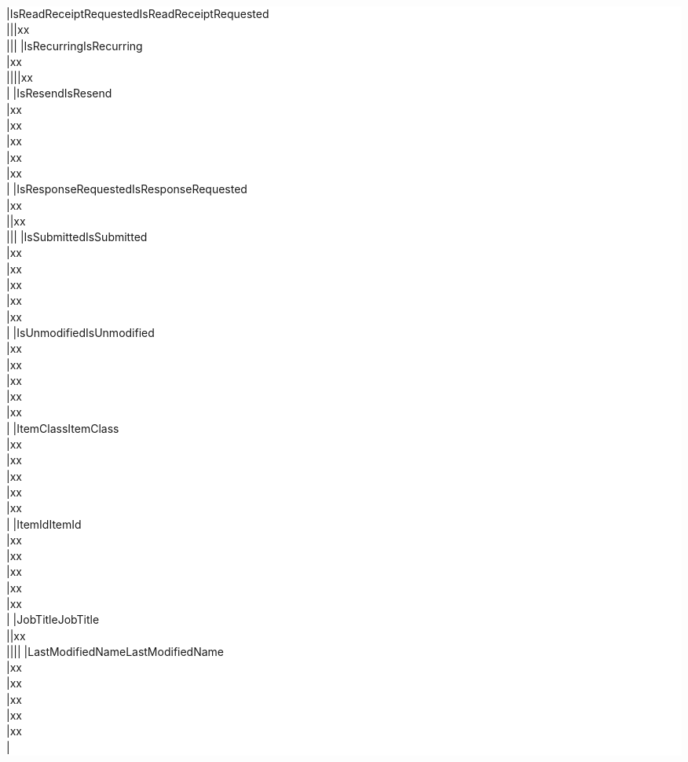 |<span data-ttu-id="3a5f6-492">IsReadReceiptRequested</span><span class="sxs-lookup"><span data-stu-id="3a5f6-492">IsReadReceiptRequested</span></span>  <br/> |||<span data-ttu-id="3a5f6-493">x</span><span class="sxs-lookup"><span data-stu-id="3a5f6-493">x</span></span>  <br/> |||
|<span data-ttu-id="3a5f6-494">IsRecurring</span><span class="sxs-lookup"><span data-stu-id="3a5f6-494">IsRecurring</span></span>  <br/> |<span data-ttu-id="3a5f6-495">x</span><span class="sxs-lookup"><span data-stu-id="3a5f6-495">x</span></span>  <br/> ||||<span data-ttu-id="3a5f6-496">x</span><span class="sxs-lookup"><span data-stu-id="3a5f6-496">x</span></span>  <br/> |
|<span data-ttu-id="3a5f6-497">IsResend</span><span class="sxs-lookup"><span data-stu-id="3a5f6-497">IsResend</span></span>  <br/> |<span data-ttu-id="3a5f6-498">x</span><span class="sxs-lookup"><span data-stu-id="3a5f6-498">x</span></span>  <br/> |<span data-ttu-id="3a5f6-499">x</span><span class="sxs-lookup"><span data-stu-id="3a5f6-499">x</span></span>  <br/> |<span data-ttu-id="3a5f6-500">x</span><span class="sxs-lookup"><span data-stu-id="3a5f6-500">x</span></span>  <br/> |<span data-ttu-id="3a5f6-501">x</span><span class="sxs-lookup"><span data-stu-id="3a5f6-501">x</span></span>  <br/> |<span data-ttu-id="3a5f6-502">x</span><span class="sxs-lookup"><span data-stu-id="3a5f6-502">x</span></span>  <br/> |
|<span data-ttu-id="3a5f6-503">IsResponseRequested</span><span class="sxs-lookup"><span data-stu-id="3a5f6-503">IsResponseRequested</span></span>  <br/> |<span data-ttu-id="3a5f6-504">x</span><span class="sxs-lookup"><span data-stu-id="3a5f6-504">x</span></span>  <br/> ||<span data-ttu-id="3a5f6-505">x</span><span class="sxs-lookup"><span data-stu-id="3a5f6-505">x</span></span>  <br/> |||
|<span data-ttu-id="3a5f6-506">IsSubmitted</span><span class="sxs-lookup"><span data-stu-id="3a5f6-506">IsSubmitted</span></span>  <br/> |<span data-ttu-id="3a5f6-507">x</span><span class="sxs-lookup"><span data-stu-id="3a5f6-507">x</span></span>  <br/> |<span data-ttu-id="3a5f6-508">x</span><span class="sxs-lookup"><span data-stu-id="3a5f6-508">x</span></span>  <br/> |<span data-ttu-id="3a5f6-509">x</span><span class="sxs-lookup"><span data-stu-id="3a5f6-509">x</span></span>  <br/> |<span data-ttu-id="3a5f6-510">x</span><span class="sxs-lookup"><span data-stu-id="3a5f6-510">x</span></span>  <br/> |<span data-ttu-id="3a5f6-511">x</span><span class="sxs-lookup"><span data-stu-id="3a5f6-511">x</span></span>  <br/> |
|<span data-ttu-id="3a5f6-512">IsUnmodified</span><span class="sxs-lookup"><span data-stu-id="3a5f6-512">IsUnmodified</span></span>  <br/> |<span data-ttu-id="3a5f6-513">x</span><span class="sxs-lookup"><span data-stu-id="3a5f6-513">x</span></span>  <br/> |<span data-ttu-id="3a5f6-514">x</span><span class="sxs-lookup"><span data-stu-id="3a5f6-514">x</span></span>  <br/> |<span data-ttu-id="3a5f6-515">x</span><span class="sxs-lookup"><span data-stu-id="3a5f6-515">x</span></span>  <br/> |<span data-ttu-id="3a5f6-516">x</span><span class="sxs-lookup"><span data-stu-id="3a5f6-516">x</span></span>  <br/> |<span data-ttu-id="3a5f6-517">x</span><span class="sxs-lookup"><span data-stu-id="3a5f6-517">x</span></span>  <br/> |
|<span data-ttu-id="3a5f6-518">ItemClass</span><span class="sxs-lookup"><span data-stu-id="3a5f6-518">ItemClass</span></span>  <br/> |<span data-ttu-id="3a5f6-519">x</span><span class="sxs-lookup"><span data-stu-id="3a5f6-519">x</span></span>  <br/> |<span data-ttu-id="3a5f6-520">x</span><span class="sxs-lookup"><span data-stu-id="3a5f6-520">x</span></span>  <br/> |<span data-ttu-id="3a5f6-521">x</span><span class="sxs-lookup"><span data-stu-id="3a5f6-521">x</span></span>  <br/> |<span data-ttu-id="3a5f6-522">x</span><span class="sxs-lookup"><span data-stu-id="3a5f6-522">x</span></span>  <br/> |<span data-ttu-id="3a5f6-523">x</span><span class="sxs-lookup"><span data-stu-id="3a5f6-523">x</span></span>  <br/> |
|<span data-ttu-id="3a5f6-524">ItemId</span><span class="sxs-lookup"><span data-stu-id="3a5f6-524">ItemId</span></span>  <br/> |<span data-ttu-id="3a5f6-525">x</span><span class="sxs-lookup"><span data-stu-id="3a5f6-525">x</span></span>  <br/> |<span data-ttu-id="3a5f6-526">x</span><span class="sxs-lookup"><span data-stu-id="3a5f6-526">x</span></span>  <br/> |<span data-ttu-id="3a5f6-527">x</span><span class="sxs-lookup"><span data-stu-id="3a5f6-527">x</span></span>  <br/> |<span data-ttu-id="3a5f6-528">x</span><span class="sxs-lookup"><span data-stu-id="3a5f6-528">x</span></span>  <br/> |<span data-ttu-id="3a5f6-529">x</span><span class="sxs-lookup"><span data-stu-id="3a5f6-529">x</span></span>  <br/> |
|<span data-ttu-id="3a5f6-530">JobTitle</span><span class="sxs-lookup"><span data-stu-id="3a5f6-530">JobTitle</span></span>  <br/> ||<span data-ttu-id="3a5f6-531">x</span><span class="sxs-lookup"><span data-stu-id="3a5f6-531">x</span></span>  <br/> ||||
|<span data-ttu-id="3a5f6-532">LastModifiedName</span><span class="sxs-lookup"><span data-stu-id="3a5f6-532">LastModifiedName</span></span>  <br/> |<span data-ttu-id="3a5f6-533">x</span><span class="sxs-lookup"><span data-stu-id="3a5f6-533">x</span></span>  <br/> |<span data-ttu-id="3a5f6-534">x</span><span class="sxs-lookup"><span data-stu-id="3a5f6-534">x</span></span>  <br/> |<span data-ttu-id="3a5f6-535">x</span><span class="sxs-lookup"><span data-stu-id="3a5f6-535">x</span></span>  <br/> |<span data-ttu-id="3a5f6-536">x</span><span class="sxs-lookup"><span data-stu-id="3a5f6-536">x</span></span>  <br/> |<span data-ttu-id="3a5f6-537">x</span><span class="sxs-lookup"><span data-stu-id="3a5f6-537">x</span></span>  <br/> |